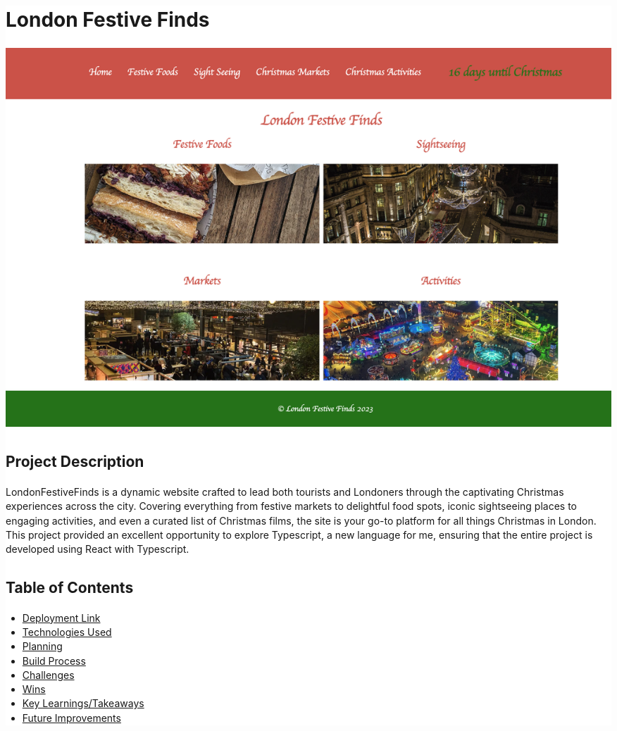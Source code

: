 # London Festive Finds
![Project Screenshot](example.png)

## Project Description

LondonFestiveFinds is a dynamic website crafted to lead both tourists and Londoners through the captivating Christmas experiences across the city. Covering everything from festive markets to delightful food spots, iconic sightseeing places to engaging activities, and even a curated list of Christmas films, the site is your go-to platform for all things Christmas in London. This project provided an excellent opportunity to explore Typescript, a new language for me, ensuring that the entire project is developed using React with Typescript.

## Table of Contents

- [Deployment Link](#deployment-link)
- [Technologies Used](#technologies-used)
- [Planning](#planning)
- [Build Process](#build-process)
- [Challenges](#challenges)
- [Wins](#wins)
- [Key Learnings/Takeaways](#key-learningstakeaways)
- [Future Improvements](#future-improvements)
